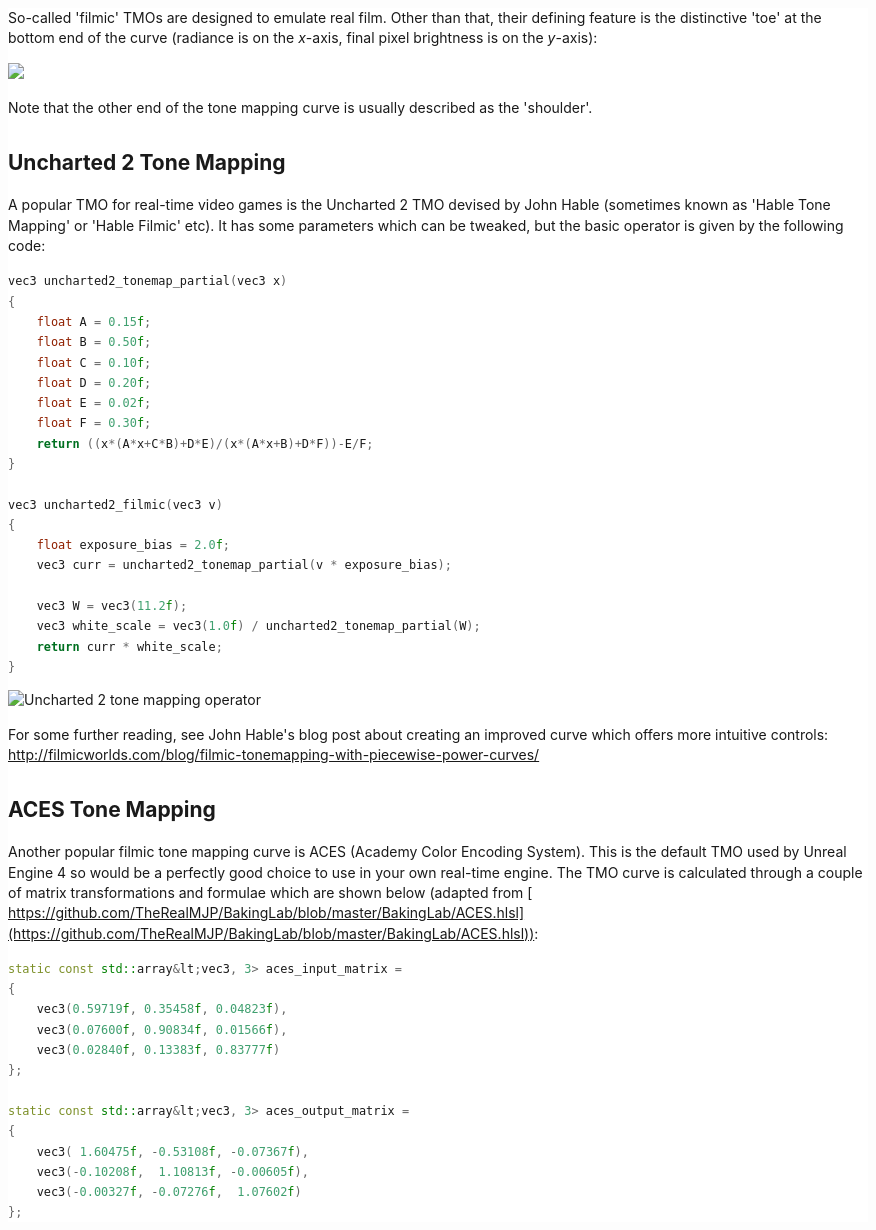 So-called 'filmic' TMOs are designed to emulate real film. Other than that, their defining feature is the distinctive 'toe' at the bottom end of the curve (radiance is on the $x$-axis, final pixel brightness is on the $y$-axis):

![](https://i.imgur.com/apsY7L0.png)

Note that the other end of the tone mapping curve is usually described as the 'shoulder'.

## Uncharted 2 Tone Mapping

A popular TMO for real-time video games is the Uncharted 2 TMO devised by John Hable (sometimes known as 'Hable Tone Mapping' or 'Hable Filmic' etc). It has some parameters which can be tweaked, but the basic operator is given by the following code:

```cpp
vec3 uncharted2_tonemap_partial(vec3 x)
{
    float A = 0.15f;
    float B = 0.50f;
    float C = 0.10f;
    float D = 0.20f;
    float E = 0.02f;
    float F = 0.30f;
    return ((x*(A*x+C*B)+D*E)/(x*(A*x+B)+D*F))-E/F;
}

vec3 uncharted2_filmic(vec3 v)
{
    float exposure_bias = 2.0f;
    vec3 curr = uncharted2_tonemap_partial(v * exposure_bias);

    vec3 W = vec3(11.2f);
    vec3 white_scale = vec3(1.0f) / uncharted2_tonemap_partial(W);
    return curr * white_scale;
}
```

![Uncharted 2 tone mapping operator](https://i.ibb.co/MnFDk8n/out.png)

For some further reading, see John Hable's blog post about creating an improved curve which offers more intuitive controls: http://filmicworlds.com/blog/filmic-tonemapping-with-piecewise-power-curves/

## ACES Tone Mapping

Another popular filmic tone mapping curve is ACES (Academy Color Encoding System). This is the default TMO used by Unreal Engine 4 so would be a perfectly good choice to use in your own real-time engine. The TMO curve is calculated through a couple of matrix transformations and formulae which are shown below (adapted from [​https://github.com/TheRealMJP/BakingLab/blob/master/BakingLab/ACES.hlsl](https://github.com/TheRealMJP/BakingLab/blob/master/BakingLab/ACES.hlsl​)):

```cpp
static const std::array&lt;vec3, 3> aces_input_matrix =
{
    vec3(0.59719f, 0.35458f, 0.04823f),
    vec3(0.07600f, 0.90834f, 0.01566f),
    vec3(0.02840f, 0.13383f, 0.83777f)
};

static const std::array&lt;vec3, 3> aces_output_matrix =
{
    vec3( 1.60475f, -0.53108f, -0.07367f),
    vec3(-0.10208f,  1.10813f, -0.00605f),
    vec3(-0.00327f, -0.07276f,  1.07602f)
};
```